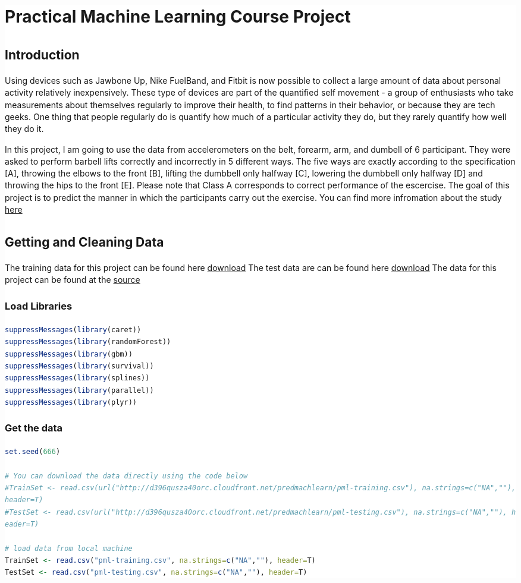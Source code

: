Practical Machine Learning Course Project
========================================================
## Introduction

Using devices such as Jawbone Up, Nike FuelBand, and Fitbit is now possible to collect a large amount of data about personal activity relatively inexpensively. These type of devices are part of the quantified self movement - a group of enthusiasts who take measurements about themselves regularly to improve their health, to find patterns in their behavior, or because they are tech geeks. One thing that people regularly do is quantify how much of a particular activity they do, but they rarely quantify how well they do it.

In this project, I am going to use the data from accelerometers on the belt, forearm, arm, and dumbell of 6 participant. They were asked to perform barbell lifts correctly and incorrectly in 5 different ways. The five ways are exactly according to the specification [A], throwing the elbows to the front [B], lifting the dumbbell only halfway [C], lowering the dumbbell only halfway [D] and throwing the hips to the front [E]. Please note that Class A corresponds to correct performance of the escercise. The goal of this project is to predict the manner in which the participants carry out the exercise. You can find more infromation about the study [here](http://groupware.les.inf.puc-rio.br/har)

## Getting and Cleaning Data

The training data for this project can be found here [download](https://d396qusza40orc.cloudfront.net/predmachlearn/pml-training.csv)
The test data are can be found here [download](https://d396qusza40orc.cloudfront.net/predmachlearn/pml-testing.csv)
The data for this project can be found at the [source](http://groupware.les.inf.puc-rio.br/har)

### Load Libraries

```r
suppressMessages(library(caret))
suppressMessages(library(randomForest))
suppressMessages(library(gbm))
suppressMessages(library(survival))
suppressMessages(library(splines))
suppressMessages(library(parallel))
suppressMessages(library(plyr))
```

### Get the data

```r
set.seed(666)

# You can download the data directly using the code below
#TrainSet <- read.csv(url("http://d396qusza40orc.cloudfront.net/predmachlearn/pml-training.csv"), na.strings=c("NA",""), header=T)
#TestSet <- read.csv(url("http://d396qusza40orc.cloudfront.net/predmachlearn/pml-testing.csv"), na.strings=c("NA",""), header=T)

# load data from local machine
TrainSet <- read.csv("pml-training.csv", na.strings=c("NA",""), header=T)
TestSet <- read.csv("pml-testing.csv", na.strings=c("NA",""), header=T)
```
